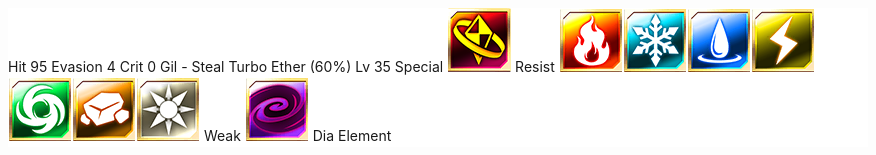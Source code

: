   <tr>
    <th>Hit</th>
    <td>95</td>
    <th>Evasion</th>
    <td>4</td>
    <th>Crit</th>
    <td>0</td>
    <th>Gil</th>
    <td>-</td>
    <th>Steal</th>
    <td colspan="3">Turbo Ether (60%)</td>
  </tr>
  <tr>
    <th>Lv</th>
    <td>35</td>
    <th>Special</th>
    <td><img src="../images/icon/elemental.png"/></td>
    <th>Resist</th>
    <td colspan="3"><img src="../images/icon/fire.png"/><img src="../images/icon/ice.png"/><img src="../images/icon/water.png"/><img src="../images/icon/thunder.png"/><img src="../images/icon/wind.png"/><img src="../images/icon/earth.png"/><img src="../images/icon/light.png"/></td>
    <th>Weak</th>
    <td colspan="3"><img src="../images/icon/dark.png"/></td>
  </tr>
  <tr>
    <th colspan="13" class="abilityName">Dia</th>
  </tr>
  <tr class="elementIcon">
    <th>Element</th>